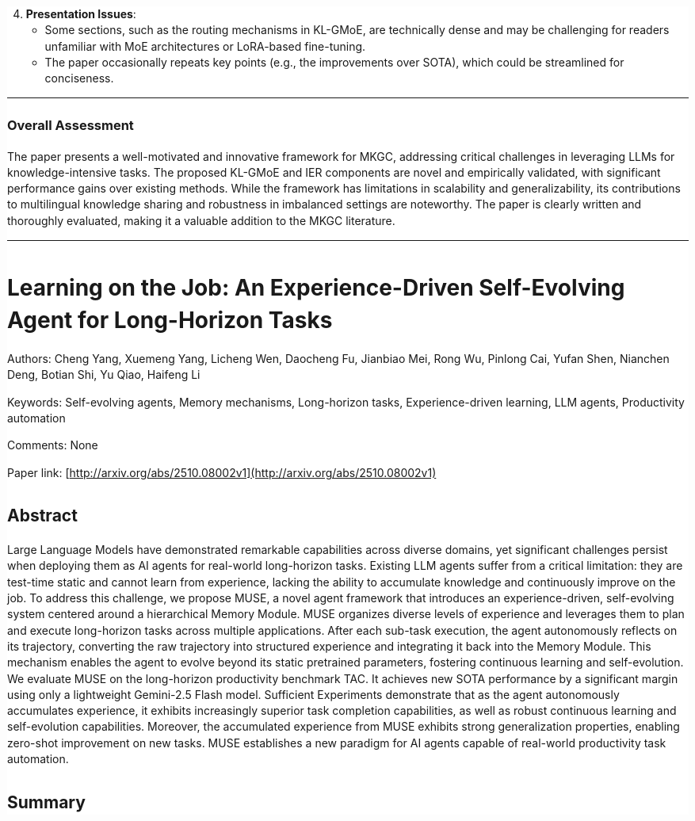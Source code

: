 4. **Presentation Issues**:
   - Some sections, such as the routing mechanisms in KL-GMoE, are technically dense and may be challenging for readers unfamiliar with MoE architectures or LoRA-based fine-tuning.
   - The paper occasionally repeats key points (e.g., the improvements over SOTA), which could be streamlined for conciseness.

---

### Overall Assessment
The paper presents a well-motivated and innovative framework for MKGC, addressing critical challenges in leveraging LLMs for knowledge-intensive tasks. The proposed KL-GMoE and IER components are novel and empirically validated, with significant performance gains over existing methods. While the framework has limitations in scalability and generalizability, its contributions to multilingual knowledge sharing and robustness in imbalanced settings are noteworthy. The paper is clearly written and thoroughly evaluated, making it a valuable addition to the MKGC literature.

---

# Learning on the Job: An Experience-Driven Self-Evolving Agent for Long-Horizon Tasks

Authors: Cheng Yang, Xuemeng Yang, Licheng Wen, Daocheng Fu, Jianbiao Mei, Rong Wu, Pinlong Cai, Yufan Shen, Nianchen Deng, Botian Shi, Yu Qiao, Haifeng Li

Keywords: Self-evolving agents, Memory mechanisms, Long-horizon tasks, Experience-driven learning, LLM agents, Productivity automation

Comments: None

Paper link: [http://arxiv.org/abs/2510.08002v1](http://arxiv.org/abs/2510.08002v1)

## Abstract

Large Language Models have demonstrated remarkable capabilities across diverse domains, yet significant challenges persist when deploying them as AI agents for real-world long-horizon tasks. Existing LLM agents suffer from a critical limitation: they are test-time static and cannot learn from experience, lacking the ability to accumulate knowledge and continuously improve on the job. To address this challenge, we propose MUSE, a novel agent framework that introduces an experience-driven, self-evolving system centered around a hierarchical Memory Module. MUSE organizes diverse levels of experience and leverages them to plan and execute long-horizon tasks across multiple applications. After each sub-task execution, the agent autonomously reflects on its trajectory, converting the raw trajectory into structured experience and integrating it back into the Memory Module. This mechanism enables the agent to evolve beyond its static pretrained parameters, fostering continuous learning and self-evolution. We evaluate MUSE on the long-horizon productivity benchmark TAC. It achieves new SOTA performance by a significant margin using only a lightweight Gemini-2.5 Flash model. Sufficient Experiments demonstrate that as the agent autonomously accumulates experience, it exhibits increasingly superior task completion capabilities, as well as robust continuous learning and self-evolution capabilities. Moreover, the accumulated experience from MUSE exhibits strong generalization properties, enabling zero-shot improvement on new tasks. MUSE establishes a new paradigm for AI agents capable of real-world productivity task automation.

## Summary
